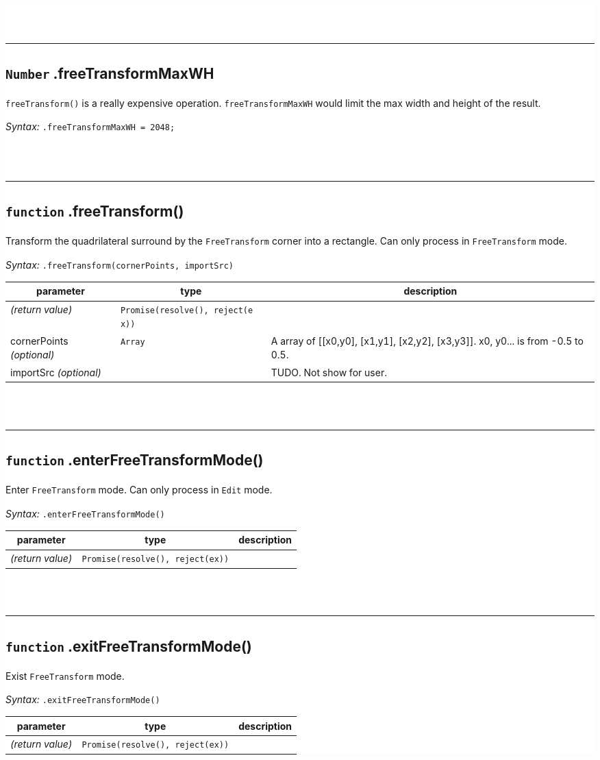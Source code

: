 <br /><br />

---
## `Number` .freeTransformMaxWH

`freeTransform()` is a really expensive operation. `freeTransformMaxWH` would limit the max width and height of the result.

*Syntax:* `.freeTransformMaxWH = 2048;`

<br /><br />

---
## `function` .freeTransform()

Transform the quadrilateral surround by the `FreeTransform` corner into a rectangle. Can only process in `FreeTransform` mode.

*Syntax:* `.freeTransform(cornerPoints, importSrc)`

| parameter | type | description |
| --- | --- | --- |
| *(return value)* | `Promise(resolve(), reject(ex))` | |
| cornerPoints *(optional)* | `Array` | A array of [[x0,y0], [x1,y1], [x2,y2], [x3,y3]]. x0, y0... is from -0.5 to 0.5. |
| importSrc *(optional)* | | TUDO. Not show for user. |

<br /><br />

---
## `function` .enterFreeTransformMode()

Enter `FreeTransform` mode. Can only process in `Edit` mode.

*Syntax:* `.enterFreeTransformMode()`

| parameter | type | description |
| --- | --- | --- |
| *(return value)* | `Promise(resolve(), reject(ex))` | |

<br /><br />

---
## `function` .exitFreeTransformMode()

Exist `FreeTransform` mode.

*Syntax:* `.exitFreeTransformMode()`

| parameter | type | description |
| --- | --- | --- |
| *(return value)* | `Promise(resolve(), reject(ex))` | |
